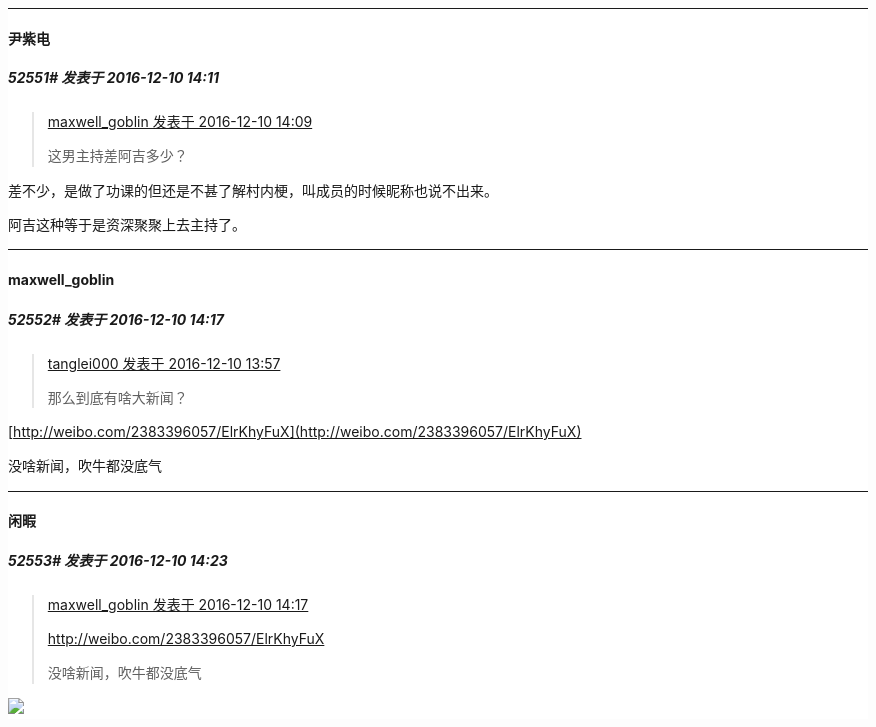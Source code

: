 






*****

####  尹紫电  
##### 52551#       发表于 2016-12-10 14:11



<blockquote><a href="httphttps://bbs.saraba1st.com/2b/forum.php?mod=redirect&amp;goto=findpost&amp;pid=34441724&amp;ptid=1105387" target="_blank">maxwell_goblin 发表于 2016-12-10 14:09</a>

这男主持差阿吉多少？</blockquote>
差不少，是做了功课的但还是不甚了解村内梗，叫成员的时候昵称也说不出来。


阿吉这种等于是资深聚聚上去主持了。







*****

####  maxwell_goblin  
##### 52552#       发表于 2016-12-10 14:17



<blockquote><a href="httphttps://bbs.saraba1st.com/2b/forum.php?mod=redirect&amp;goto=findpost&amp;pid=34441605&amp;ptid=1105387" target="_blank">tanglei000 发表于 2016-12-10 13:57</a>

那么到底有啥大新闻？</blockquote>
[http://weibo.com/2383396057/ElrKhyFuX](http://weibo.com/2383396057/ElrKhyFuX)


没啥新闻，吹牛都没底气







*****

####  闲暇  
##### 52553#       发表于 2016-12-10 14:23



<blockquote><a href="httphttps://bbs.saraba1st.com/2b/forum.php?mod=redirect&amp;goto=findpost&amp;pid=34441793&amp;ptid=1105387" target="_blank">maxwell_goblin 发表于 2016-12-10 14:17</a>

http://weibo.com/2383396057/ElrKhyFuX


没啥新闻，吹牛都没底气</blockquote>
<img src="https://static.saraba1st.com/image/smiley/face/116.gif" referrerpolicy="no-referrer">
